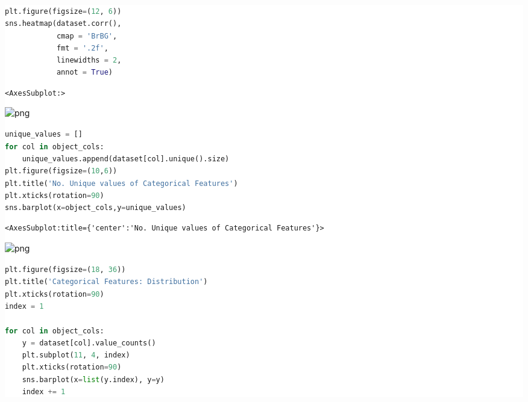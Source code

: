 

```python
plt.figure(figsize=(12, 6))
sns.heatmap(dataset.corr(),
			cmap = 'BrBG',
			fmt = '.2f',
			linewidths = 2,
			annot = True)

```




    <AxesSubplot:>




    
![png](output_3_1.png)
    



```python
unique_values = []
for col in object_cols:
    unique_values.append(dataset[col].unique().size)
plt.figure(figsize=(10,6))
plt.title('No. Unique values of Categorical Features')
plt.xticks(rotation=90)
sns.barplot(x=object_cols,y=unique_values)

```




    <AxesSubplot:title={'center':'No. Unique values of Categorical Features'}>




    
![png](output_4_1.png)
    



```python
plt.figure(figsize=(18, 36))
plt.title('Categorical Features: Distribution')
plt.xticks(rotation=90)
index = 1

for col in object_cols:
	y = dataset[col].value_counts()
	plt.subplot(11, 4, index)
	plt.xticks(rotation=90)
	sns.barplot(x=list(y.index), y=y)
	index += 1

```
